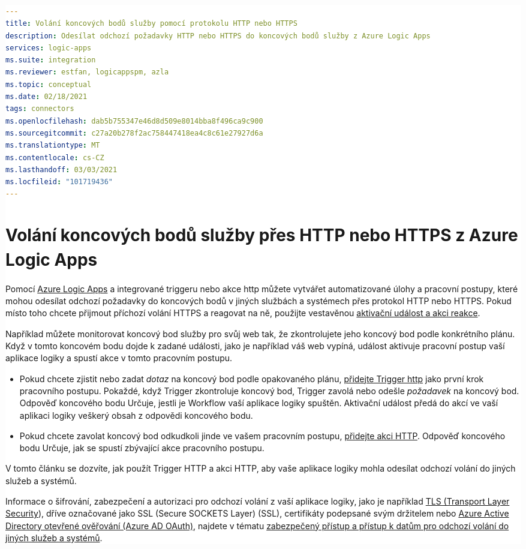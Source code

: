 ```yaml
---
title: Volání koncových bodů služby pomocí protokolu HTTP nebo HTTPS
description: Odesílat odchozí požadavky HTTP nebo HTTPS do koncových bodů služby z Azure Logic Apps
services: logic-apps
ms.suite: integration
ms.reviewer: estfan, logicappspm, azla
ms.topic: conceptual
ms.date: 02/18/2021
tags: connectors
ms.openlocfilehash: dab5b755347e46d8d509e8014bba8f496ca9c900
ms.sourcegitcommit: c27a20b278f2ac758447418ea4c8c61e27927d6a
ms.translationtype: MT
ms.contentlocale: cs-CZ
ms.lasthandoff: 03/03/2021
ms.locfileid: "101719436"
---
```

# <a name="call-service-endpoints-over-http-or-https-from-azure-logic-apps"></a>Volání koncových bodů služby přes HTTP nebo HTTPS z Azure Logic Apps

Pomocí [Azure Logic Apps](../logic-apps/logic-apps-overview.md) a integrované triggeru nebo akce http můžete vytvářet automatizované úlohy a pracovní postupy, které mohou odesílat odchozí požadavky do koncových bodů v jiných službách a systémech přes protokol HTTP nebo HTTPS. Pokud místo toho chcete přijmout příchozí volání HTTPS a reagovat na ně, použijte vestavěnou [aktivační událost a akci reakce](../connectors/connectors-native-reqres.md).

Například můžete monitorovat koncový bod služby pro svůj web tak, že zkontrolujete jeho koncový bod podle konkrétního plánu. Když v tomto koncovém bodu dojde k zadané události, jako je například váš web vypíná, událost aktivuje pracovní postup vaší aplikace logiky a spustí akce v tomto pracovním postupu.

* Pokud chcete zjistit nebo zadat *dotaz* na koncový bod podle opakovaného plánu, [přidejte Trigger http](#http-trigger) jako první krok pracovního postupu. Pokaždé, když Trigger zkontroluje koncový bod, Trigger zavolá nebo odešle *požadavek* na koncový bod. Odpověď koncového bodu Určuje, jestli je Workflow vaší aplikace logiky spuštěn. Aktivační událost předá do akcí ve vaší aplikaci logiky veškerý obsah z odpovědi koncového bodu.

* Pokud chcete zavolat koncový bod odkudkoli jinde ve vašem pracovním postupu, [přidejte akci HTTP](#http-action). Odpověď koncového bodu Určuje, jak se spustí zbývající akce pracovního postupu.

V tomto článku se dozvíte, jak použít Trigger HTTP a akci HTTP, aby vaše aplikace logiky mohla odesílat odchozí volání do jiných služeb a systémů.

Informace o šifrování, zabezpečení a autorizaci pro odchozí volání z vaší aplikace logiky, jako je například [TLS (Transport Layer Security](https://en.wikipedia.org/wiki/Transport_Layer_Security)), dříve označované jako SSL (Secure SOCKETS Layer) (SSL), certifikáty podepsané svým držitelem nebo [Azure Active Directory otevřené ověřování (Azure AD OAuth)](../active-directory/develop/index.yml), najdete v tématu [zabezpečený přístup a přístup k datům pro odchozí volání do jiných služeb a systémů](../logic-apps/logic-apps-securing-a-logic-app.md#secure-outbound-requests).
